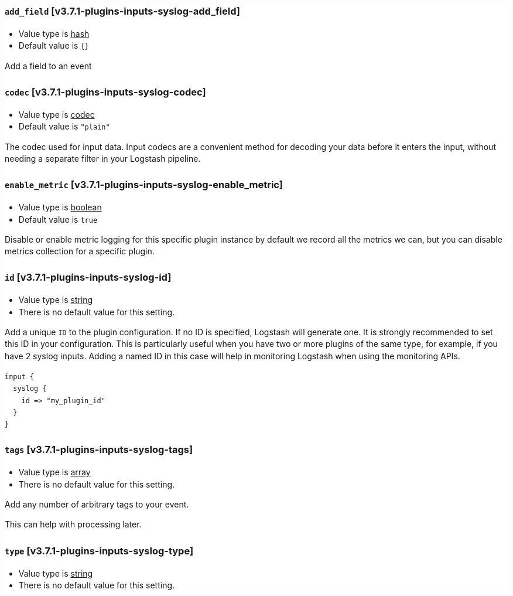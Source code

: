 ### `add_field` [v3.7.1-plugins-inputs-syslog-add_field]

* Value type is [hash](/lsr/value-types.md#hash)
* Default value is `{}`

Add a field to an event

### `codec` [v3.7.1-plugins-inputs-syslog-codec]

* Value type is [codec](/lsr/value-types.md#codec)
* Default value is `"plain"`

The codec used for input data. Input codecs are a convenient method for decoding your data before it enters the input, without needing a separate filter in your Logstash pipeline.

### `enable_metric` [v3.7.1-plugins-inputs-syslog-enable_metric]

* Value type is [boolean](/lsr/value-types.md#boolean)
* Default value is `true`

Disable or enable metric logging for this specific plugin instance by default we record all the metrics we can, but you can disable metrics collection for a specific plugin.

### `id` [v3.7.1-plugins-inputs-syslog-id]

* Value type is [string](/lsr/value-types.md#string)
* There is no default value for this setting.

Add a unique `ID` to the plugin configuration. If no ID is specified, Logstash will generate one. It is strongly recommended to set this ID in your configuration. This is particularly useful when you have two or more plugins of the same type, for example, if you have 2 syslog inputs. Adding a named ID in this case will help in monitoring Logstash when using the monitoring APIs.

```
input {
  syslog {
    id => "my_plugin_id"
  }
}
```

### `tags` [v3.7.1-plugins-inputs-syslog-tags]

* Value type is [array](/lsr/value-types.md#array)
* There is no default value for this setting.

Add any number of arbitrary tags to your event.

This can help with processing later.

### `type` [v3.7.1-plugins-inputs-syslog-type]

* Value type is [string](/lsr/value-types.md#string)
* There is no default value for this setting.
